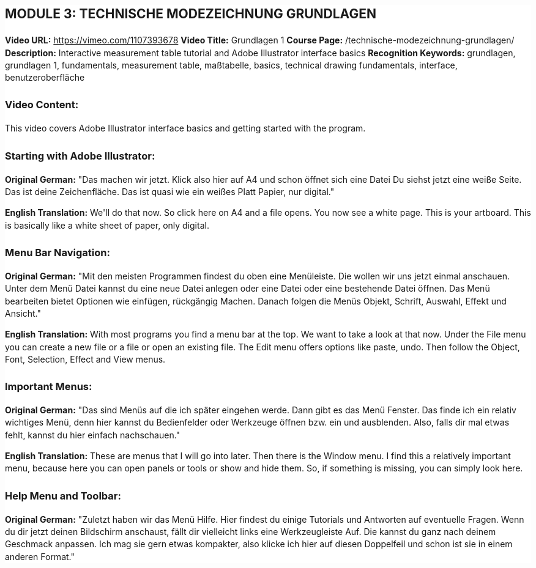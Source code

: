 
## MODULE 3: TECHNISCHE MODEZEICHNUNG GRUNDLAGEN
**Video URL:** https://vimeo.com/1107393678
**Video Title:** Grundlagen 1
**Course Page:** /technische-modezeichnung-grundlagen/
**Description:** Interactive measurement table tutorial and Adobe Illustrator interface basics
**Recognition Keywords:** grundlagen, grundlagen 1, fundamentals, measurement table, maßtabelle, basics, technical drawing fundamentals, interface, benutzeroberfläche

### Video Content:
This video covers Adobe Illustrator interface basics and getting started with the program.

### Starting with Adobe Illustrator:
**Original German:**
"Das machen wir jetzt. Klick also hier auf A4 und schon öffnet sich eine Datei Du siehst jetzt eine weiße Seite. Das ist deine Zeichenfläche. Das ist quasi wie ein weißes Platt Papier, nur digital."

**English Translation:**
We'll do that now. So click here on A4 and a file opens. You now see a white page. This is your artboard. This is basically like a white sheet of paper, only digital.

### Menu Bar Navigation:
**Original German:**
"Mit den meisten Programmen findest du oben eine Menüleiste. Die wollen wir uns jetzt einmal anschauen. Unter dem Menü Datei kannst du eine neue Datei anlegen oder eine Datei oder eine bestehende Datei öffnen. Das Menü bearbeiten bietet Optionen wie einfügen, rückgängig Machen. Danach folgen die Menüs Objekt, Schrift, Auswahl, Effekt und Ansicht."

**English Translation:**
With most programs you find a menu bar at the top. We want to take a look at that now. Under the File menu you can create a new file or a file or open an existing file. The Edit menu offers options like paste, undo. Then follow the Object, Font, Selection, Effect and View menus.

### Important Menus:
**Original German:**
"Das sind Menüs auf die ich später eingehen werde. Dann gibt es das Menü Fenster. Das finde ich ein relativ wichtiges Menü, denn hier kannst du Bedienfelder oder Werkzeuge öffnen bzw. ein und ausblenden. Also, falls dir mal etwas fehlt, kannst du hier einfach nachschauen."

**English Translation:**
These are menus that I will go into later. Then there is the Window menu. I find this a relatively important menu, because here you can open panels or tools or show and hide them. So, if something is missing, you can simply look here.

### Help Menu and Toolbar:
**Original German:**
"Zuletzt haben wir das Menü Hilfe. Hier findest du einige Tutorials und Antworten auf eventuelle Fragen. Wenn du dir jetzt deinen Bildschirm anschaust, fällt dir vielleicht links eine Werkzeugleiste Auf. Die kannst du ganz nach deinem Geschmack anpassen. Ich mag sie gern etwas kompakter, also klicke ich hier auf diesen Doppelfeil und schon ist sie in einem anderen Format."
